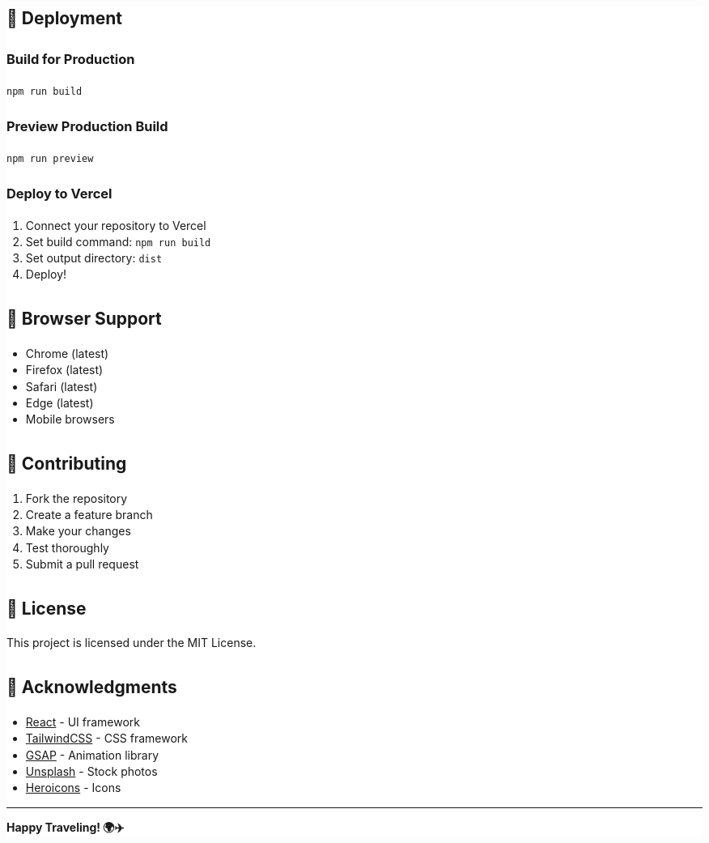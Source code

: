 ## 🚀 Deployment

### Build for Production
```bash
npm run build
```

### Preview Production Build
```bash
npm run preview
```

### Deploy to Vercel
1. Connect your repository to Vercel
2. Set build command: `npm run build`
3. Set output directory: `dist`
4. Deploy!

## 📱 Browser Support

- Chrome (latest)
- Firefox (latest)
- Safari (latest)
- Edge (latest)
- Mobile browsers

## 🤝 Contributing

1. Fork the repository
2. Create a feature branch
3. Make your changes
4. Test thoroughly
5. Submit a pull request

## 📄 License

This project is licensed under the MIT License.

## 🙏 Acknowledgments

- [React](https://reactjs.org/) - UI framework
- [TailwindCSS](https://tailwindcss.com/) - CSS framework
- [GSAP](https://greensock.com/gsap/) - Animation library
- [Unsplash](https://unsplash.com/) - Stock photos
- [Heroicons](https://heroicons.com/) - Icons

---

**Happy Traveling! 🌍✈️**